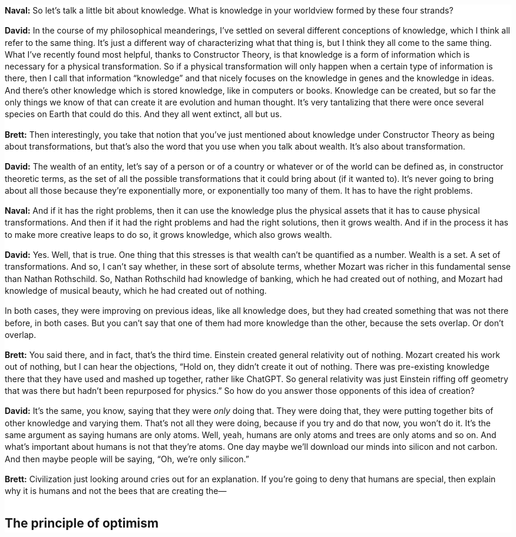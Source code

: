 **Naval:** So let’s talk a little bit about knowledge. What is knowledge in your worldview formed by these four strands?

**David:** In the course of my philosophical meanderings, I’ve settled on several different conceptions of knowledge, which I think all refer to the same thing. It’s just a different way of characterizing what that thing is, but I think they all come to the same thing. What I’ve recently found most helpful, thanks to Constructor Theory, is that knowledge is a form of information which is necessary for a physical transformation. So if a physical transformation will only happen when a certain type of information is there, then I call that information “knowledge” and that nicely focuses on the knowledge in genes and the knowledge in ideas. And there’s other knowledge which is stored knowledge, like in computers or books. Knowledge can be created, but so far the only things we know of that can create it are evolution and human thought. It’s very tantalizing that there were once several species on Earth that could do this. And they all went extinct, all but us.

**Brett:** Then interestingly, you take that notion that you’ve just mentioned about knowledge under Constructor Theory as being about transformations, but that’s also the word that you use when you talk about wealth. It’s also about transformation.

**David:** The wealth of an entity, let’s say of a person or of a country or whatever or of the world can be defined as, in constructor theoretic terms, as the set of all the possible transformations that it could bring about (if it wanted to). It’s never going to bring about all those because they’re exponentially more, or exponentially too many of them. It has to have the right problems.

**Naval:** And if it has the right problems, then it can use the knowledge plus the physical assets that it has to cause physical transformations. And then if it had the right problems and had the right solutions, then it grows wealth. And if in the process it has to make more creative leaps to do so, it grows knowledge, which also grows wealth.

**David:** Yes. Well, that is true. One thing that this stresses is that wealth can’t be quantified as a number. Wealth is a set. A set of transformations. And so, I can’t say whether, in these sort of absolute terms, whether Mozart was richer in this fundamental sense than Nathan Rothschild. So, Nathan Rothschild had knowledge of banking, which he had created out of nothing, and Mozart had knowledge of musical beauty, which he had created out of nothing.

In both cases, they were improving on previous ideas, like all knowledge does, but they had created something that was not there before, in both cases. But you can’t say that one of them had more knowledge than the other, because the sets overlap. Or don’t overlap.

**Brett:** You said there, and in fact, that’s the third time. Einstein created general relativity out of nothing. Mozart created his work out of nothing, but I can hear the objections, “Hold on, they didn’t create it out of nothing. There was pre-existing knowledge there that they have used and mashed up together, rather like ChatGPT. So general relativity was just Einstein riffing off geometry that was there but hadn’t been repurposed for physics.” So how do you answer those opponents of this idea of creation?

**David:** It’s the same, you know, saying that they were _only_ doing that. They were doing that, they were putting together bits of other knowledge and varying them. That’s not all they were doing, because if you try and do that now, you won’t do it. It’s the same argument as saying humans are only atoms. Well, yeah, humans are only atoms and trees are only atoms and so on. And what’s important about humans is not that they’re atoms. One day maybe we’ll download our minds into silicon and not carbon. And then maybe people will be saying, “Oh, we’re only silicon.”

**Brett:** Civilization just looking around cries out for an explanation. If you’re going to deny that humans are special, then explain why it is humans and not the bees that are creating the—

## The principle of optimism
